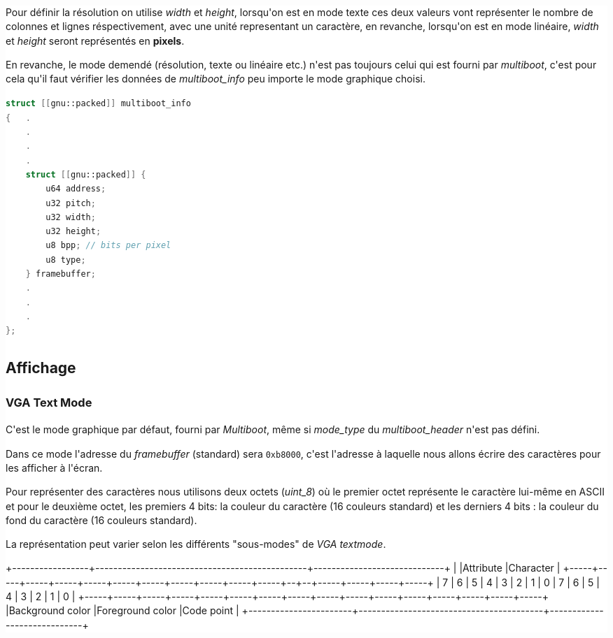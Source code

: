 Pour définir la résolution on utilise _width_ et _height_, lorsqu'on est en
mode texte ces deux valeurs vont représenter le nombre de colonnes et lignes
réspectivement, avec une unité representant un caractère, en revanche, lorsqu'on
est en mode linéaire, _width_ et _height_ seront représentés en **pixels**.

En revanche, le mode demendé (résolution, texte ou linéaire etc.) n'est pas
toujours celui qui est fourni par _multiboot_, c'est pour cela qu'il faut
vérifier les données de _multiboot_info_ peu importe le mode graphique choisi.

```C
struct [[gnu::packed]] multiboot_info
{   .
	.
	.
	.
	struct [[gnu::packed]] {
		u64 address;
		u32 pitch;
		u32 width;
		u32 height;
		u8 bpp; // bits per pixel
		u8 type;
	} framebuffer;
	.
	.
	.
};
```

## Affichage

### VGA Text Mode

C'est le mode graphique par défaut, fourni par _Multiboot_,
même si _mode_type_ du _multiboot_header_ n'est pas défini.

Dans ce mode l'adresse du _framebuffer_ (standard)  sera `0xb8000`, c'est
l'adresse à laquelle nous allons écrire des caractères pour les afficher à
l'écran.


Pour représenter des caractères nous utilisons deux octets (_uint_8_) où le
premier octet représente le caractère lui-même en ASCII et pour le deuxième octet, les premiers 4 bits: la couleur du caractère (16 couleurs standard) et les derniers
4 bits : la couleur du fond du caractère (16 couleurs standard).

La représentation peut varier selon les différents "sous-modes" de _VGA textmode_.

+-----------------+-----------------------------------------------+-----------------------------+
|                 |Attribute                                      |Character                    |
+-----+-----+-----+-----+-----+-----+-----+-----+-----+-----+-----+--+--+-----+-----+-----+-----+
|  7  |  6  |  5  |  4  |  3  |  2  |  1  |  0  |  7  |  6  |  5  |  4  |  3  |  2  |  1  |  0  |
+-----+-----+-----+-----+-----+-----+-----+-----+-----+-----+-----+-----+-----+-----+-----+-----+
|Background color       |Foreground color                         |Code point                   |
+-----------------------+-----------------------------------------+-----------------------------+
